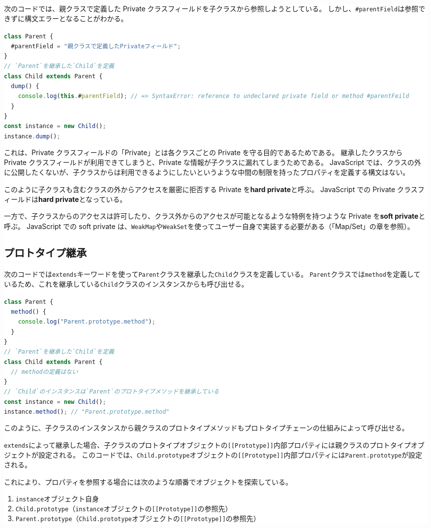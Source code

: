 次のコードでは、親クラスで定義した Private クラスフィールドを子クラスから参照しようとしている。 しかし、`#parentField`は参照できずに構文エラーとなることがわかる。

```js
class Parent {
  #parentField = "親クラスで定義したPrivateフィールド";
}
// `Parent`を継承した`Child`を定義
class Child extends Parent {
  dump() {
    console.log(this.#parentField); // => SyntaxError: reference to undeclared private field or method #parentFeild
  }
}
const instance = new Child();
instance.dump();
```

これは、Private クラスフィールドの「Private」とは各クラスごとの Private を守る目的であるためである。 継承したクラスから Private クラスフィールドが利用できてしまうと、Private な情報が子クラスに漏れてしまうためである。 JavaScript では、クラスの外に公開したくないが、子クラスからは利用できるようにしたいというような中間の制限を持ったプロパティを定義する構文はない。

このように子クラスも含むクラスの外からアクセスを厳密に拒否する Private を**hard private**と呼ぶ。 JavaScript での Private クラスフィールドは**hard private**となっている。

一方で、子クラスからのアクセスは許可したり、クラス外からのアクセスが可能となるような特例を持つような Private を**soft private**と呼ぶ。 JavaScript での soft private は、`WeakMap`や`WeakSet`を使ってユーザー自身で実装する必要がある（「Map/Set」の章を参照）。

## プロトタイプ継承

次のコードでは`extends`キーワードを使って`Parent`クラスを継承した`Child`クラスを定義している。 `Parent`クラスでは`method`を定義しているため、これを継承している`Child`クラスのインスタンスからも呼び出せる。

```js
class Parent {
  method() {
    console.log("Parent.prototype.method");
  }
}
// `Parent`を継承した`Child`を定義
class Child extends Parent {
  // methodの定義はない
}
// `Child`のインスタンスは`Parent`のプロトタイプメソッドを継承している
const instance = new Child();
instance.method(); // "Parent.prototype.method"
```

このように、子クラスのインスタンスから親クラスのプロトタイプメソッドもプロトタイプチェーンの仕組みによって呼び出せる。

`extends`によって継承した場合、子クラスのプロトタイプオブジェクトの`[[Prototype]]`内部プロパティには親クラスのプロトタイプオブジェクトが設定される。 このコードでは、`Child.prototype`オブジェクトの`[[Prototype]]`内部プロパティには`Parent.prototype`が設定される。

これにより、プロパティを参照する場合には次のような順番でオブジェクトを探索している。

1. `instance`オブジェクト自身
2. `Child.prototype`（`instance`オブジェクトの`[[Prototype]]`の参照先）
3. `Parent.prototype`（`Child.prototype`オブジェクトの`[[Prototype]]`の参照先）
